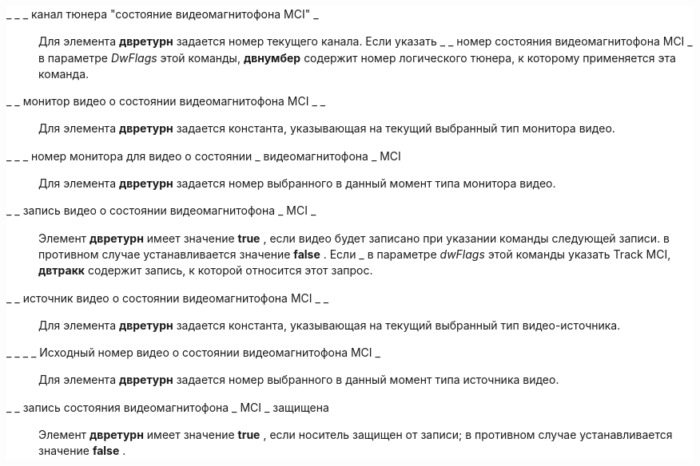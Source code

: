 </dd> <dt>

<span id="MCI_VCR_STATUS_TUNER_CHANNEL"></span><span id="mci_vcr_status_tuner_channel"></span>\_ \_ \_ канал тюнера "состояние видеомагнитофона MCI" \_
</dt> <dd>

Для элемента **двретурн** задается номер текущего канала. Если указать \_ \_ номер состояния видеомагнитофона MCI \_ в параметре *DwFlags* этой команды, **двнумбер** содержит номер логического тюнера, к которому применяется эта команда.

</dd> <dt>

<span id="MCI_VCR_STATUS_VIDEO_MONITOR"></span><span id="mci_vcr_status_video_monitor"></span>\_ \_ монитор видео о состоянии видеомагнитофона MCI \_ \_
</dt> <dd>

Для элемента **двретурн** задается константа, указывающая на текущий выбранный тип монитора видео.

</dd> <dt>

<span id="MCI_VCR_STATUS_VIDEO_MONITOR_NUMBER"></span><span id="mci_vcr_status_video_monitor_number"></span>\_ \_ \_ номер монитора для видео о состоянии \_ видеомагнитофона \_ MCI
</dt> <dd>

Для элемента **двретурн** задается номер выбранного в данный момент типа монитора видео.

</dd> <dt>

<span id="MCI_VCR_STATUS_VIDEO_RECORD"></span><span id="mci_vcr_status_video_record"></span>\_ \_ запись видео о состоянии видеомагнитофона \_ MCI \_
</dt> <dd>

Элемент **двретурн** имеет значение **true** , если видео будет записано при указании команды следующей записи. в противном случае устанавливается значение **false** . Если \_ в параметре *dwFlags* этой команды указать Track MCI, **двтракк** содержит запись, к которой относится этот запрос.

</dd> <dt>

<span id="MCI_VCR_STATUS_VIDEO_SOURCE"></span><span id="mci_vcr_status_video_source"></span>\_ \_ источник видео о состоянии видеомагнитофона MCI \_ \_
</dt> <dd>

Для элемента **двретурн** задается константа, указывающая на текущий выбранный тип видео-источника.

</dd> <dt>

<span id="MCI_VCR_STATUS_VIDEO_SOURCE_NUMBER"></span><span id="mci_vcr_status_video_source_number"></span>\_ \_ \_ \_ Исходный номер видео о состоянии видеомагнитофона MCI \_
</dt> <dd>

Для элемента **двретурн** задается номер выбранного в данный момент типа источника видео.

</dd> <dt>

<span id="MCI_VCR_STATUS_WRITE_PROTECTED"></span><span id="mci_vcr_status_write_protected"></span>\_ \_ запись состояния видеомагнитофона \_ MCI \_ защищена
</dt> <dd>

Элемент **двретурн** имеет значение **true** , если носитель защищен от записи; в противном случае устанавливается значение **false** .
